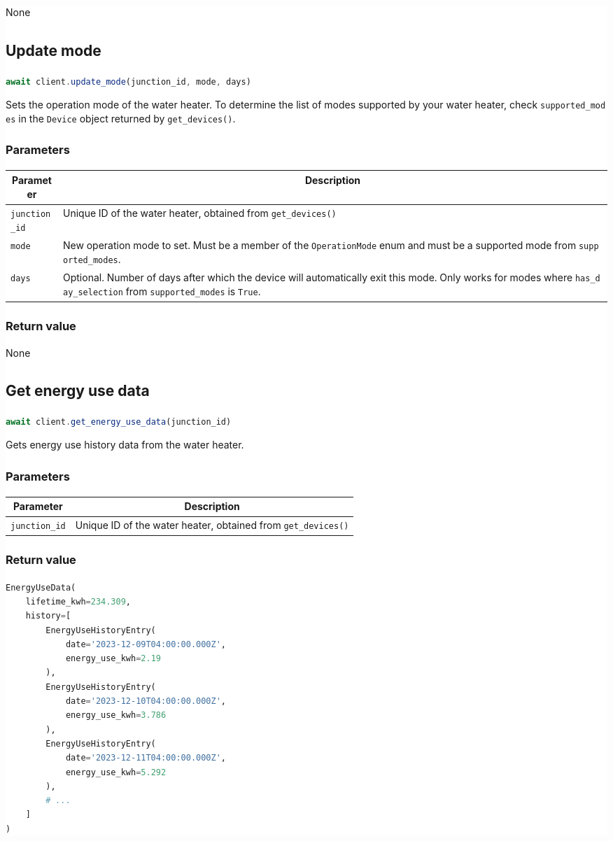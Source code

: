 None

## Update mode

```typescript
await client.update_mode(junction_id, mode, days)
```

Sets the operation mode of the water heater. To determine the list of modes supported by your water heater, check `supported_modes` in the `Device` object returned by `get_devices()`.

### Parameters

| Parameter | Description |
| --------- | ----------- |
| `junction_id` | Unique ID of the water heater, obtained from `get_devices()` |
| `mode` | New operation mode to set. Must be a member of the `OperationMode` enum and must be a supported mode from `supported_modes`. |
| `days` | Optional. Number of days after which the device will automatically exit this mode. Only works for modes where `has_day_selection` from `supported_modes` is `True`. |

### Return value

None

## Get energy use data

```typescript
await client.get_energy_use_data(junction_id)
```

Gets energy use history data from the water heater.

### Parameters

| Parameter | Description |
| --------- | ----------- |
| `junction_id` | Unique ID of the water heater, obtained from `get_devices()` |

### Return value

```python
EnergyUseData(
    lifetime_kwh=234.309,
    history=[
        EnergyUseHistoryEntry(
            date='2023-12-09T04:00:00.000Z',
            energy_use_kwh=2.19
        ),
        EnergyUseHistoryEntry(
            date='2023-12-10T04:00:00.000Z',
            energy_use_kwh=3.786
        ),
        EnergyUseHistoryEntry(
            date='2023-12-11T04:00:00.000Z',
            energy_use_kwh=5.292
        ),
        # ...
    ]
)
```

